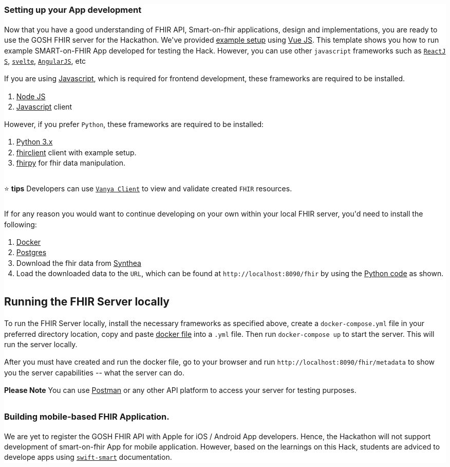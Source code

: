 ### Setting up your App development

Now that you have a good understanding of FHIR API, Smart-on-fhir applications, design and implementations, you are ready to use the GOSH FHIR server for the Hackathon. We've provided [example setup](https://github.com/gosh-dre/ucl-fhir-hack) using [Vue JS](https://vuejs.org/). This template shows you how to run example SMART-on-FHIR App developed for testing the Hack. However, you can use other `javascript` frameworks such as [`ReactJS`](https://legacy.reactjs.org/docs/getting-started.html), [`svelte`](https://www.npmjs.com/package/svelte), [`AngularJS`](https://docs.angularjs.org/guide), etc

If you are using [Javascript](https://docs.smarthealthit.org/client-js/), which is required for frontend development, these frameworks are required to be installed.

1. [Node JS](https://nodejs.org/en/download/package-manager)
2. [Javascript](https://docs.smarthealthit.org/client-js/) client

However, if you prefer `Python`, these frameworks are required to be installed:

1. [Python 3.x](https://www.python.org/downloads/)
2. [fhirclient](https://pypi.org/project/fhirclient/) client with example setup.
3. [fhirpy](https://pypi.org/project/fhirpy/#conditional-update) for fhir data manipulation.

##
⭐️ **tips** Developers can use [`Vanya Client`](https://vanyalabs.com/Integrations/Azure) to view and validate created `FHIR` resources.

##
If for any reason you would want to continue developing on your own within your local FHIR server, you'd need to install the following:

1. [Docker](https://docs.docker.com/engine/install/)
2. [Postgres](https://commandprompt.com/education/how-to-download-and-install-postgresql/)
3. Download the fhir data from [Synthea](https://mitre.box.com/shared/static/ydmcj2kpwzoyt6zndx4yfz163hfvyhd0.zip)
4. Load the downloaded data to the `URL`, which can be found at `http://localhost:8090/fhir` by using the [Python code](https://rajvansia.com/synthea-hapi-fhir.html) as shown.

## Running the FHIR Server locally

To run the FHIR Server locally, install the necessary frameworks as specified above, create a `docker-compose.yml` file in your preferred directory location, copy and paste [docker file](https://github.com/gosh-dre/ucl-fhir-hack/blob/master/docker-compose.yml) into a `.yml` file. Then run `docker-compose up` to start the server. This will run the server locally.

After you must have created and run the docker file, go to your browser and run `http://localhost:8090/fhir/metadata` to show you the server capabilities -- what the server can do.

**Please Note** You can use [Postman](https://learn.microsoft.com/en-us/azure/healthcare-apis/fhir/use-postman) or any other API platform to access your server for testing purposes.

##
### Building mobile-based FHIR Application.

We are yet to register the GOSH FHIR API with Apple for iOS / Android App developers. Hence, the Hackathon will not support development of smart-on-fhir App for mobile application. However, based on the learnings on this Hack, students are adviced to develope apps using [`swift-smart`](https://docs.smarthealthit.org/Swift-SMART/) documentation. 
